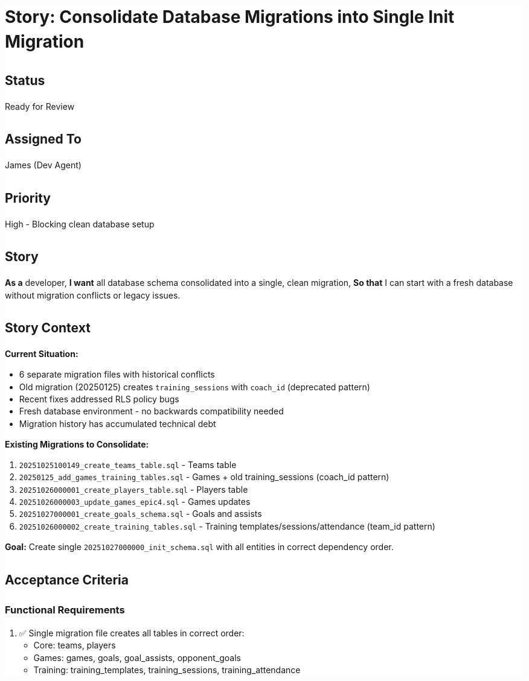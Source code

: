 # Story: Consolidate Database Migrations into Single Init Migration

## Status
Ready for Review

## Assigned To
James (Dev Agent)

## Priority
High - Blocking clean database setup

## Story

**As a** developer,
**I want** all database schema consolidated into a single, clean migration,
**So that** I can start with a fresh database without migration conflicts or legacy issues.

## Story Context

**Current Situation:**
- 6 separate migration files with historical conflicts
- Old migration (20250125) creates `training_sessions` with `coach_id` (deprecated pattern)
- Recent fixes addressed RLS policy bugs
- Fresh database environment - no backwards compatibility needed
- Migration history has accumulated technical debt

**Existing Migrations to Consolidate:**
1. `20251025100149_create_teams_table.sql` - Teams table
2. `20250125_add_games_training_tables.sql` - Games + old training_sessions (coach_id pattern)
3. `20251026000001_create_players_table.sql` - Players table
4. `20251026000003_update_games_epic4.sql` - Games updates
5. `20251027000001_create_goals_schema.sql` - Goals and assists
6. `20251026000002_create_training_tables.sql` - Training templates/sessions/attendance (team_id pattern)

**Goal:** Create single `20251027000000_init_schema.sql` with all entities in correct dependency order.

## Acceptance Criteria

### Functional Requirements

1. ✅ Single migration file creates all tables in correct order:
   - Core: teams, players
   - Games: games, goals, goal_assists, opponent_goals
   - Training: training_templates, training_sessions, training_attendance
